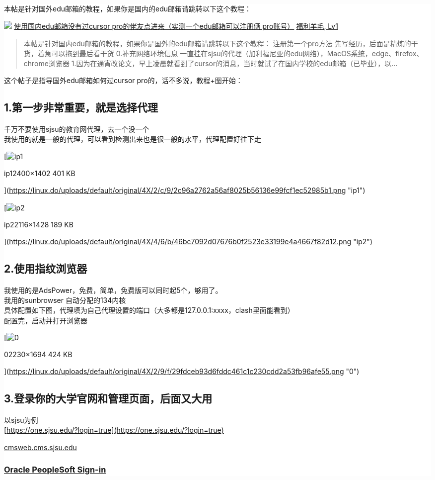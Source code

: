 本帖是针对国外edu邮箱的教程，如果你是国内的edu邮箱请跳转以下这个教程：

![](https://linux.do/letter_avatar/sauterne/48/5_d44a9b381edc88181525e3c8350177ca.png) [使用国内edu邮箱没有过cursor pro的佬友点进来（实测一个edu邮箱可以注册俩 pro账号）](https://linux.do/t/topic/628040/) [福利羊毛, Lv1](/c/welfare/welfare-lv1/60)

> 本帖是针对国内edu邮箱的教程，如果你是国外的edu邮箱请跳转以下这个教程： [](#p-5673391-pro-1)注册第一个pro方法 先写经历，后面是精炼的干货，着急可以拖到最后看干货 0.补充网络环境信息 一直挂在sjsu的代理（加利福尼亚的edu网络），MacOS系统，edge、firefox、chrome浏览器 1.因为在通宵改论文，早上凌晨就看到了cursor的消息，当时就试了在国内学校的edu邮箱（已毕业），以…

这个帖子是指导国外edu邮箱如何过cursor pro的，话不多说，教程+图开始：

[](#p-5709456-h-1-1)1.第一步非常重要，就是选择代理
------------------------------------

千万不要使用sjsu的教育网代理，去一个没一个  
我使用的就是一般的代理，可以看到检测出来也是很一般的水平，代理配置好往下走  

[![ip1](https://linux.do/uploads/default/optimized/4X/2/c/9/2c96a2762a56af8025b56136e99fcf1ec52985b1_2_690x403.png)

ip12400×1402 401 KB

](https://linux.do/uploads/default/original/4X/2/c/9/2c96a2762a56af8025b56136e99fcf1ec52985b1.png "ip1")

  

[![ip2](https://linux.do/uploads/default/optimized/4X/4/6/b/46bc7092d07676b0f2523e33199e4a4667f82d12_2_690x465.png)

ip22116×1428 189 KB

](https://linux.do/uploads/default/original/4X/4/6/b/46bc7092d07676b0f2523e33199e4a4667f82d12.png "ip2")

[](#p-5709456-h-2-2)2.使用指纹浏览器
-----------------------------

我使用的是AdsPower，免费，简单，免费版可以同时起5个，够用了。  
我用的sunbrowser 自动分配的134内核  
具体配置如下图，代理填为自己代理设置的端口（大多都是127.0.0.1:xxxx，clash里面能看到）  
配置完，启动并打开浏览器  

[![0](https://linux.do/uploads/default/optimized/4X/2/9/f/29fdceb93d6fddc461c1c230cdd2a53fb96afe55_2_658x500.png)

02230×1694 424 KB

](https://linux.do/uploads/default/original/4X/2/9/f/29fdceb93d6fddc461c1c230cdd2a53fb96afe55.png "0")

[](#p-5709456-h-3-3)3.登录你的大学官网和管理页面，后面又大用
-----------------------------------------

以sjsu为例  
[https://one.sjsu.edu/?login=true](https://one.sjsu.edu/?login=true)

[cmsweb.cms.sjsu.edu](https://cmsweb.cms.sjsu.edu/psp/CSJPRD/?cmd=login&languageCd=ENG&)

### [Oracle PeopleSoft Sign-in](https://cmsweb.cms.sjsu.edu/psp/CSJPRD/?cmd=login&languageCd=ENG&)
